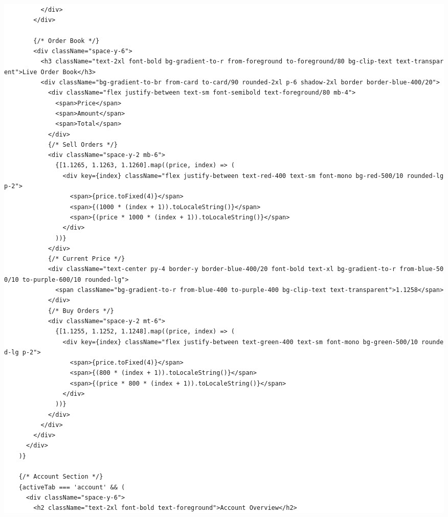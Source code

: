               </div>
            </div>

            {/* Order Book */}
            <div className="space-y-6">
              <h3 className="text-2xl font-bold bg-gradient-to-r from-foreground to-foreground/80 bg-clip-text text-transparent">Live Order Book</h3>
              <div className="bg-gradient-to-br from-card to-card/90 rounded-2xl p-6 shadow-2xl border border-blue-400/20">
                <div className="flex justify-between text-sm font-semibold text-foreground/80 mb-4">
                  <span>Price</span>
                  <span>Amount</span>
                  <span>Total</span>
                </div>
                {/* Sell Orders */}
                <div className="space-y-2 mb-6">
                  {[1.1265, 1.1263, 1.1260].map((price, index) => (
                    <div key={index} className="flex justify-between text-red-400 text-sm font-mono bg-red-500/10 rounded-lg p-2">
                      <span>{price.toFixed(4)}</span>
                      <span>{(1000 * (index + 1)).toLocaleString()}</span>
                      <span>{(price * 1000 * (index + 1)).toLocaleString()}</span>
                    </div>
                  ))}
                </div>
                {/* Current Price */}
                <div className="text-center py-4 border-y border-blue-400/20 font-bold text-xl bg-gradient-to-r from-blue-500/10 to-purple-600/10 rounded-lg">
                  <span className="bg-gradient-to-r from-blue-400 to-purple-400 bg-clip-text text-transparent">1.1258</span>
                </div>
                {/* Buy Orders */}
                <div className="space-y-2 mt-6">
                  {[1.1255, 1.1252, 1.1248].map((price, index) => (
                    <div key={index} className="flex justify-between text-green-400 text-sm font-mono bg-green-500/10 rounded-lg p-2">
                      <span>{price.toFixed(4)}</span>
                      <span>{(800 * (index + 1)).toLocaleString()}</span>
                      <span>{(price * 800 * (index + 1)).toLocaleString()}</span>
                    </div>
                  ))}
                </div>
              </div>
            </div>
          </div>
        )}

        {/* Account Section */}
        {activeTab === 'account' && (
          <div className="space-y-6">
            <h2 className="text-2xl font-bold text-foreground">Account Overview</h2>
            